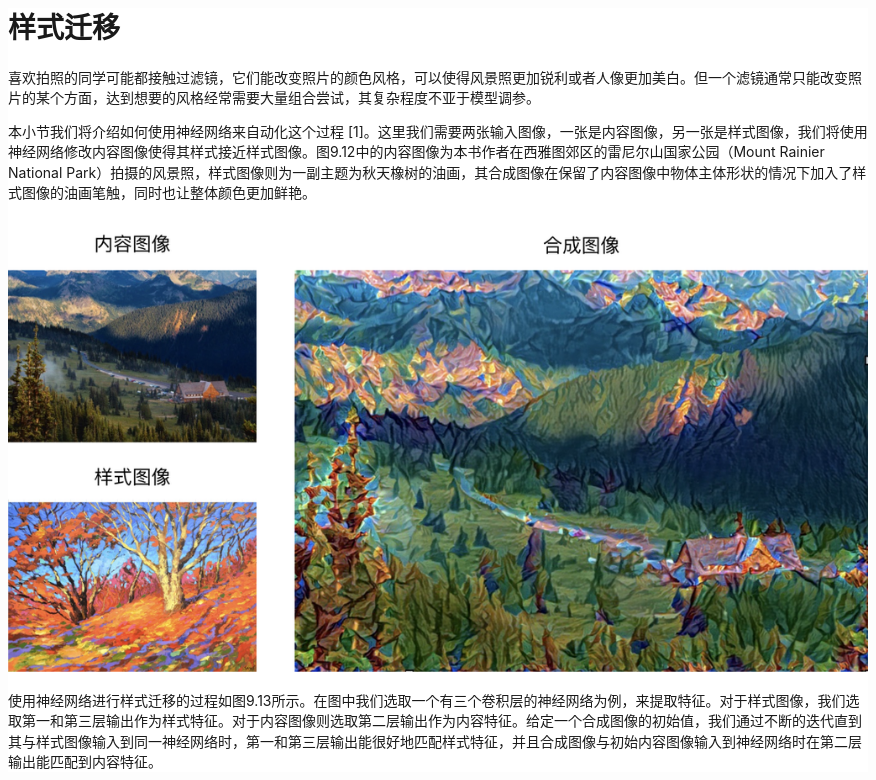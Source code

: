 # 样式迁移

喜欢拍照的同学可能都接触过滤镜，它们能改变照片的颜色风格，可以使得风景照更加锐利或者人像更加美白。但一个滤镜通常只能改变照片的某个方面，达到想要的风格经常需要大量组合尝试，其复杂程度不亚于模型调参。

本小节我们将介绍如何使用神经网络来自动化这个过程 [1]。这里我们需要两张输入图像，一张是内容图像，另一张是样式图像，我们将使用神经网络修改内容图像使得其样式接近样式图像。图9.12中的内容图像为本书作者在西雅图郊区的雷尼尔山国家公园（Mount Rainier National Park）拍摄的风景照，样式图像则为一副主题为秋天橡树的油画，其合成图像在保留了内容图像中物体主体形状的情况下加入了样式图像的油画笔触，同时也让整体颜色更加鲜艳。

![输入内容图像和样式图像，输出样式迁移后的合成图像。](../img/style-transfer.svg)


使用神经网络进行样式迁移的过程如图9.13所示。在图中我们选取一个有三个卷积层的神经网络为例，来提取特征。对于样式图像，我们选取第一和第三层输出作为样式特征。对于内容图像则选取第二层输出作为内容特征。给定一个合成图像的初始值，我们通过不断的迭代直到其与样式图像输入到同一神经网络时，第一和第三层输出能很好地匹配样式特征，并且合成图像与初始内容图像输入到神经网络时在第二层输出能匹配到内容特征。
